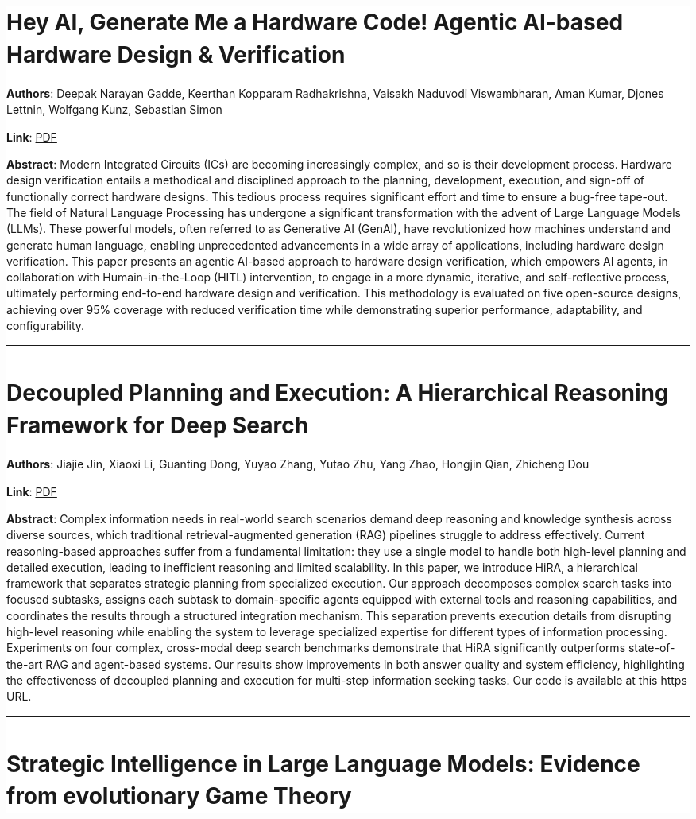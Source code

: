 # Hey AI, Generate Me a Hardware Code! Agentic AI-based Hardware Design & Verification 

**Authors**: Deepak Narayan Gadde, Keerthan Kopparam Radhakrishna, Vaisakh Naduvodi Viswambharan, Aman Kumar, Djones Lettnin, Wolfgang Kunz, Sebastian Simon  

**Link**: [PDF](https://arxiv.org/pdf/2507.02660)  

**Abstract**: Modern Integrated Circuits (ICs) are becoming increasingly complex, and so is their development process. Hardware design verification entails a methodical and disciplined approach to the planning, development, execution, and sign-off of functionally correct hardware designs. This tedious process requires significant effort and time to ensure a bug-free tape-out. The field of Natural Language Processing has undergone a significant transformation with the advent of Large Language Models (LLMs). These powerful models, often referred to as Generative AI (GenAI), have revolutionized how machines understand and generate human language, enabling unprecedented advancements in a wide array of applications, including hardware design verification. This paper presents an agentic AI-based approach to hardware design verification, which empowers AI agents, in collaboration with Humain-in-the-Loop (HITL) intervention, to engage in a more dynamic, iterative, and self-reflective process, ultimately performing end-to-end hardware design and verification. This methodology is evaluated on five open-source designs, achieving over 95% coverage with reduced verification time while demonstrating superior performance, adaptability, and configurability. 

---
# Decoupled Planning and Execution: A Hierarchical Reasoning Framework for Deep Search 

**Authors**: Jiajie Jin, Xiaoxi Li, Guanting Dong, Yuyao Zhang, Yutao Zhu, Yang Zhao, Hongjin Qian, Zhicheng Dou  

**Link**: [PDF](https://arxiv.org/pdf/2507.02652)  

**Abstract**: Complex information needs in real-world search scenarios demand deep reasoning and knowledge synthesis across diverse sources, which traditional retrieval-augmented generation (RAG) pipelines struggle to address effectively. Current reasoning-based approaches suffer from a fundamental limitation: they use a single model to handle both high-level planning and detailed execution, leading to inefficient reasoning and limited scalability. In this paper, we introduce HiRA, a hierarchical framework that separates strategic planning from specialized execution. Our approach decomposes complex search tasks into focused subtasks, assigns each subtask to domain-specific agents equipped with external tools and reasoning capabilities, and coordinates the results through a structured integration mechanism. This separation prevents execution details from disrupting high-level reasoning while enabling the system to leverage specialized expertise for different types of information processing. Experiments on four complex, cross-modal deep search benchmarks demonstrate that HiRA significantly outperforms state-of-the-art RAG and agent-based systems. Our results show improvements in both answer quality and system efficiency, highlighting the effectiveness of decoupled planning and execution for multi-step information seeking tasks. Our code is available at this https URL. 

---
# Strategic Intelligence in Large Language Models: Evidence from evolutionary Game Theory 
